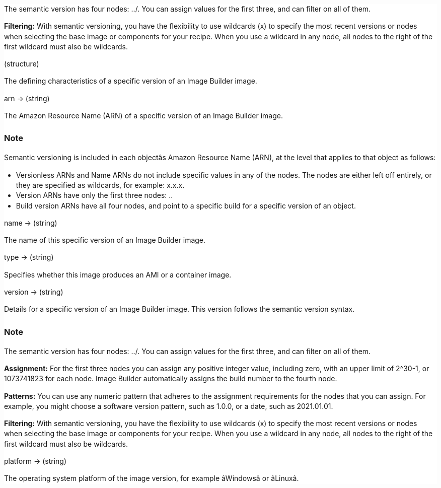 The semantic version has four nodes: <major>.<minor>.<patch>/<build>. You can assign values for the first three, and can filter on all of them.

**Filtering:** With semantic versioning, you have the flexibility to use wildcards (x) to specify the most recent versions or nodes when selecting the base image or components for your recipe. When you use a wildcard in any node, all nodes to the right of the first wildcard must also be wildcards.

(structure)

The defining characteristics of a specific version of an Image Builder image.

arn -> (string)

The Amazon Resource Name (ARN) of a specific version of an Image Builder image.

### Note

Semantic versioning is included in each objectâs Amazon Resource Name (ARN), at the level that applies to that object as follows:

- Versionless ARNs and Name ARNs do not include specific values in any of the nodes. The nodes are either left off entirely, or they are specified as wildcards, for example: x.x.x.
- Version ARNs have only the first three nodes: <major>.<minor>.<patch>
- Build version ARNs have all four nodes, and point to a specific build for a specific version of an object.

name -> (string)

The name of this specific version of an Image Builder image.

type -> (string)

Specifies whether this image produces an AMI or a container image.

version -> (string)

Details for a specific version of an Image Builder image. This version follows the semantic version syntax.

### Note

The semantic version has four nodes: <major>.<minor>.<patch>/<build>. You can assign values for the first three, and can filter on all of them.

**Assignment:** For the first three nodes you can assign any positive integer value, including zero, with an upper limit of 2^30-1, or 1073741823 for each node. Image Builder automatically assigns the build number to the fourth node.

**Patterns:** You can use any numeric pattern that adheres to the assignment requirements for the nodes that you can assign. For example, you might choose a software version pattern, such as 1.0.0, or a date, such as 2021.01.01.

**Filtering:** With semantic versioning, you have the flexibility to use wildcards (x) to specify the most recent versions or nodes when selecting the base image or components for your recipe. When you use a wildcard in any node, all nodes to the right of the first wildcard must also be wildcards.

platform -> (string)

The operating system platform of the image version, for example âWindowsâ or âLinuxâ.
